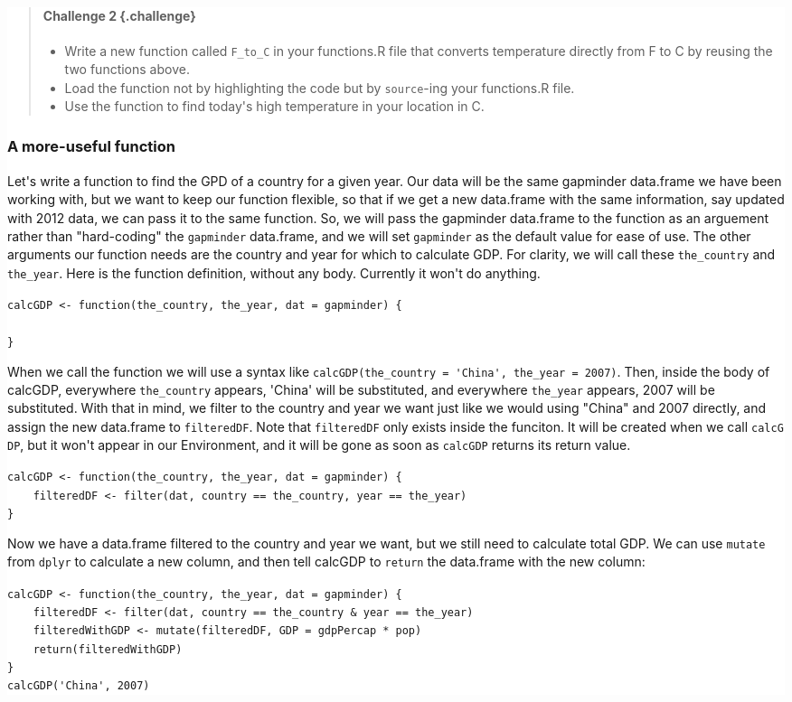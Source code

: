 > #### Challenge 2 {.challenge}
>
> - Write a new function called `F_to_C` in your functions.R file that converts 
> temperature directly from F to C by reusing the two functions above.
> - Load the function not by highlighting the code but by `source`-ing your functions.R file.
> - Use the function to find today's high temperature in your location in C.
>

### A more-useful function

Let's write a function to find the GPD of a country for a given year. Our data will be the same gapminder data.frame we have been working with, but we want to keep our function flexible, so that if we get a new data.frame with the same information, say updated with 2012 data, we can pass it to the same function. So, we will pass the gapminder data.frame to the function as an arguement rather than "hard-coding" the `gapminder` data.frame, and we will set `gapminder` as the default value for ease of use. The other arguments our function needs are the country and year for which to calculate GDP. For clarity, we will call these `the_country` and `the_year`. Here is the function definition, without any body. Currently it won't do anything.


~~~{.r}
calcGDP <- function(the_country, the_year, dat = gapminder) {
  
}
~~~

When we call the function we will use a syntax like 
`calcGDP(the_country = 'China', the_year = 2007)`. Then, inside the body of calcGDP, everywhere `the_country` appears, 'China' will be substituted, and everywhere `the_year` appears, 2007 will be substituted. With that in mind, we filter to the country and year we want just like we would using "China" and 2007 directly, and assign the new data.frame to `filteredDF`. Note that `filteredDF` only exists inside the funciton. It will be created when we call `calcGDP`, but it won't appear in our Environment, and it will be gone as soon as `calcGDP` returns its return value.


~~~{.r}
calcGDP <- function(the_country, the_year, dat = gapminder) {
    filteredDF <- filter(dat, country == the_country, year == the_year)
}
~~~

Now we have a data.frame filtered to the country and year we want, but we still need to calculate total GDP. We can use `mutate` from `dplyr` to calculate a new column, and then tell calcGDP to `return` the data.frame with the new column:


~~~{.r}
calcGDP <- function(the_country, the_year, dat = gapminder) {
    filteredDF <- filter(dat, country == the_country & year == the_year)
    filteredWithGDP <- mutate(filteredDF, GDP = gdpPercap * pop)
    return(filteredWithGDP)
}
calcGDP('China', 2007)
~~~


